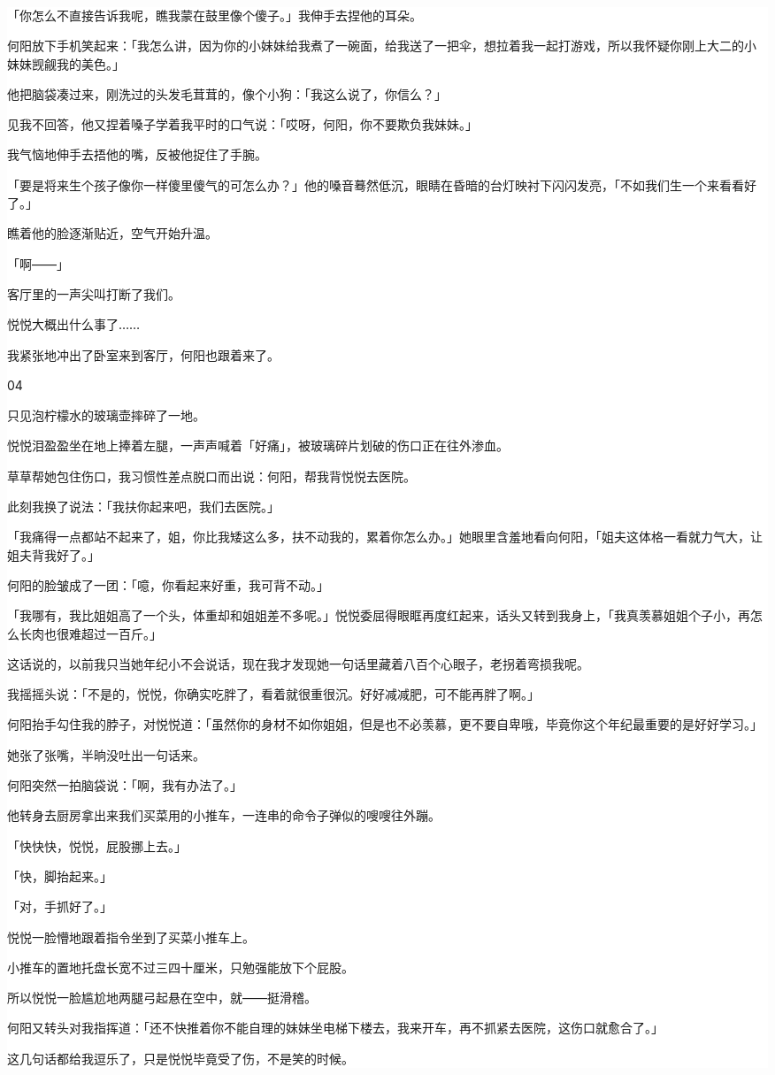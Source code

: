 「你怎么不直接告诉我呢，瞧我蒙在鼓里像个傻子。」我伸手去捏他的耳朵。

何阳放下手机笑起来：「我怎么讲，因为你的小妹妹给我煮了一碗面，给我送了一把伞，想拉着我一起打游戏，所以我怀疑你刚上大二的小妹妹觊觎我的美色。」

他把脑袋凑过来，刚洗过的头发毛茸茸的，像个小狗：「我这么说了，你信么？」

见我不回答，他又捏着嗓子学着我平时的口气说：「哎呀，何阳，你不要欺负我妹妹。」

我气恼地伸手去捂他的嘴，反被他捉住了手腕。

「要是将来生个孩子像你一样傻里傻气的可怎么办？」他的嗓音蓦然低沉，眼睛在昏暗的台灯映衬下闪闪发亮，「不如我们生一个来看看好了。」

瞧着他的脸逐渐贴近，空气开始升温。

「啊——」

客厅里的一声尖叫打断了我们。

悦悦大概出什么事了……

我紧张地冲出了卧室来到客厅，何阳也跟着来了。

04

只见泡柠檬水的玻璃壶摔碎了一地。

悦悦泪盈盈坐在地上捧着左腿，一声声喊着「好痛」，被玻璃碎片划破的伤口正在往外渗血。

草草帮她包住伤口，我习惯性差点脱口而出说：何阳，帮我背悦悦去医院。

此刻我换了说法：「我扶你起来吧，我们去医院。」

「我痛得一点都站不起来了，姐，你比我矮这么多，扶不动我的，累着你怎么办。」她眼里含羞地看向何阳，「姐夫这体格一看就力气大，让姐夫背我好了。」

何阳的脸皱成了一团：「噫，你看起来好重，我可背不动。」

「我哪有，我比姐姐高了一个头，体重却和姐姐差不多呢。」悦悦委屈得眼眶再度红起来，话头又转到我身上，「我真羡慕姐姐个子小，再怎么长肉也很难超过一百斤。」

这话说的，以前我只当她年纪小不会说话，现在我才发现她一句话里藏着八百个心眼子，老拐着弯损我呢。

我摇摇头说：「不是的，悦悦，你确实吃胖了，看着就很重很沉。好好减减肥，可不能再胖了啊。」

何阳抬手勾住我的脖子，对悦悦道：「虽然你的身材不如你姐姐，但是也不必羡慕，更不要自卑哦，毕竟你这个年纪最重要的是好好学习。」

她张了张嘴，半晌没吐出一句话来。

何阳突然一拍脑袋说：「啊，我有办法了。」

他转身去厨房拿出来我们买菜用的小推车，一连串的命令子弹似的嗖嗖往外蹦。

「快快快，悦悦，屁股挪上去。」

「快，脚抬起来。」

「对，手抓好了。」

悦悦一脸懵地跟着指令坐到了买菜小推车上。

小推车的置地托盘长宽不过三四十厘米，只勉强能放下个屁股。

所以悦悦一脸尴尬地两腿弓起悬在空中，就——挺滑稽。

何阳又转头对我指挥道：「还不快推着你不能自理的妹妹坐电梯下楼去，我来开车，再不抓紧去医院，这伤口就愈合了。」

这几句话都给我逗乐了，只是悦悦毕竟受了伤，不是笑的时候。
